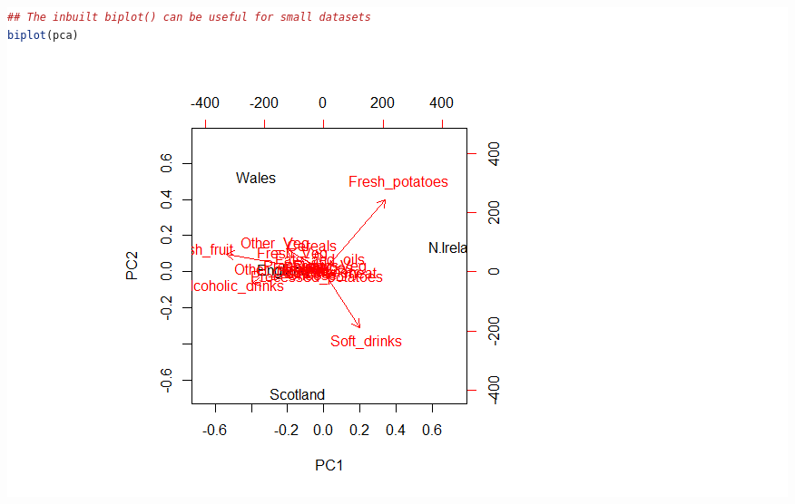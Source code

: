 ``` r
## The inbuilt biplot() can be useful for small datasets 
biplot(pca)
```

![](class08_files/figure-gfm/unnamed-chunk-30-1.png)
